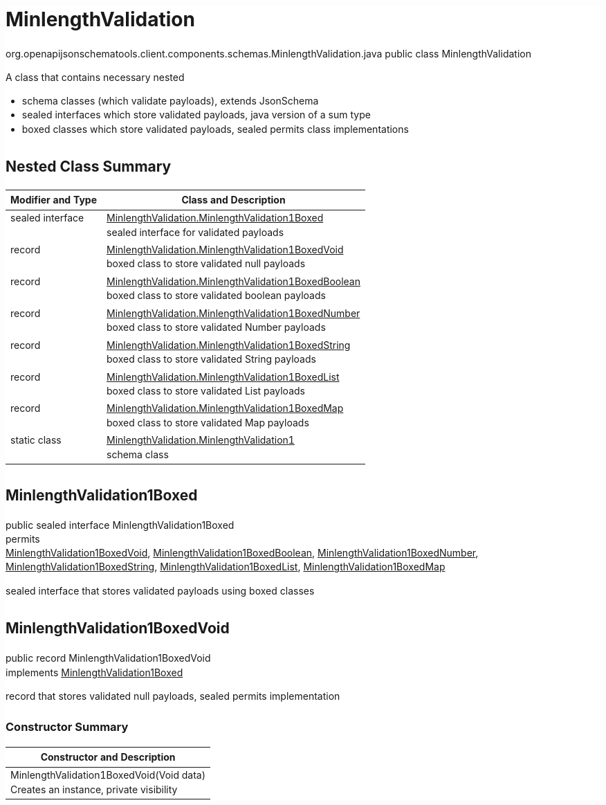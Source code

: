# MinlengthValidation
org.openapijsonschematools.client.components.schemas.MinlengthValidation.java
public class MinlengthValidation<br>

A class that contains necessary nested
- schema classes (which validate payloads), extends JsonSchema
- sealed interfaces which store validated payloads, java version of a sum type
- boxed classes which store validated payloads, sealed permits class implementations

## Nested Class Summary
| Modifier and Type | Class and Description |
| ----------------- | ---------------------- |
| sealed interface | [MinlengthValidation.MinlengthValidation1Boxed](#minlengthvalidation1boxed)<br> sealed interface for validated payloads |
| record | [MinlengthValidation.MinlengthValidation1BoxedVoid](#minlengthvalidation1boxedvoid)<br> boxed class to store validated null payloads |
| record | [MinlengthValidation.MinlengthValidation1BoxedBoolean](#minlengthvalidation1boxedboolean)<br> boxed class to store validated boolean payloads |
| record | [MinlengthValidation.MinlengthValidation1BoxedNumber](#minlengthvalidation1boxednumber)<br> boxed class to store validated Number payloads |
| record | [MinlengthValidation.MinlengthValidation1BoxedString](#minlengthvalidation1boxedstring)<br> boxed class to store validated String payloads |
| record | [MinlengthValidation.MinlengthValidation1BoxedList](#minlengthvalidation1boxedlist)<br> boxed class to store validated List payloads |
| record | [MinlengthValidation.MinlengthValidation1BoxedMap](#minlengthvalidation1boxedmap)<br> boxed class to store validated Map payloads |
| static class | [MinlengthValidation.MinlengthValidation1](#minlengthvalidation1)<br> schema class |

## MinlengthValidation1Boxed
public sealed interface MinlengthValidation1Boxed<br>
permits<br>
[MinlengthValidation1BoxedVoid](#minlengthvalidation1boxedvoid),
[MinlengthValidation1BoxedBoolean](#minlengthvalidation1boxedboolean),
[MinlengthValidation1BoxedNumber](#minlengthvalidation1boxednumber),
[MinlengthValidation1BoxedString](#minlengthvalidation1boxedstring),
[MinlengthValidation1BoxedList](#minlengthvalidation1boxedlist),
[MinlengthValidation1BoxedMap](#minlengthvalidation1boxedmap)

sealed interface that stores validated payloads using boxed classes

## MinlengthValidation1BoxedVoid
public record MinlengthValidation1BoxedVoid<br>
implements [MinlengthValidation1Boxed](#minlengthvalidation1boxed)

record that stores validated null payloads, sealed permits implementation

### Constructor Summary
| Constructor and Description |
| --------------------------- |
| MinlengthValidation1BoxedVoid(Void data)<br>Creates an instance, private visibility |

